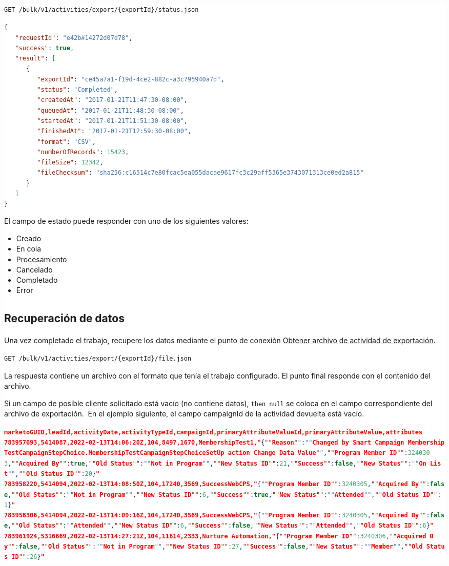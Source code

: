 ```
GET /bulk/v1/activities/export/{exportId}/status.json
```

```json
{
   "requestId": "e42b#14272d07d78",
   "success": true,
   "result": [
      {
         "exportId": "ce45a7a1-f19d-4ce2-882c-a3c795940a7d",
         "status": "Completed",
         "createdAt": "2017-01-21T11:47:30-08:00",
         "queuedAt": "2017-01-21T11:48:30-08:00",
         "startedAt": "2017-01-21T11:51:30-08:00",
         "finishedAt": "2017-01-21T12:59:30-08:00",
         "format": "CSV",
         "numberOfRecords": 15423,
         "fileSize": 12342,
         "fileChecksum": "sha256:c16514c7e80fcac5ea055dacae9617fc3c29aff5365e3743071313ce0ed2a815"
      }
   ]
}
```

El campo de estado puede responder con uno de los siguientes valores:

- Creado
- En cola
- Procesamiento
- Cancelado
- Completado
- Error

## Recuperación de datos

Una vez completado el trabajo, recupere los datos mediante el punto de conexión [Obtener archivo de actividad de exportación](https://developer.adobe.com/marketo-apis/api/mapi/#tag/Bulk-Export-Activities/operation/getExportActivitiesFileUsingGET).

```
GET /bulk/v1/activities/export/{exportId}/file.json
```

La respuesta contiene un archivo con el formato que tenía el trabajo configurado. El punto final responde con el contenido del archivo.

Si un campo de posible cliente solicitado está vacío (no contiene datos), `then null` se coloca en el campo correspondiente del archivo de exportación.  En el ejemplo siguiente, el campo campaignId de la actividad devuelta está vacío.

```json
marketoGUID,leadId,activityDate,activityTypeId,campaignId,primaryAttributeValueId,primaryAttributeValue,attributes
783957693,5414087,2022-02-13T14:06:20Z,104,8497,1670,MembershipTest1,"{""Reason"":""Changed by Smart Campaign MembershipTestCampaignStepChoice.MembershipTestCampaignStepChoiceSetUp action Change Data Value"",""Program Member ID"":3240303,""Acquired By"":true,""Old Status"":""Not in Program"",""New Status ID"":21,""Success"":false,""New Status"":""On List"",""Old Status ID"":20}"
783958220,5414094,2022-02-13T14:08:50Z,104,17240,3569,SuccessWebCPS,"{""Program Member ID"":3240305,""Acquired By"":false,""Old Status"":""Not in Program"",""New Status ID"":6,""Success"":true,""New Status"":""Attended"",""Old Status ID"":1}"
783958306,5414094,2022-02-13T14:09:16Z,104,17240,3569,SuccessWebCPS,"{""Program Member ID"":3240305,""Acquired By"":false,""Old Status"":""Attended"",""New Status ID"":6,""Success"":false,""New Status"":""Attended"",""Old Status ID"":6}"
783961924,5316669,2022-02-13T14:27:21Z,104,11614,2333,Nurture Automation,"{""Program Member ID"":3240306,""Acquired By"":false,""Old Status"":""Not in Program"",""New Status ID"":27,""Success"":false,""New Status"":""Member"",""Old Status ID"":26}"
```
